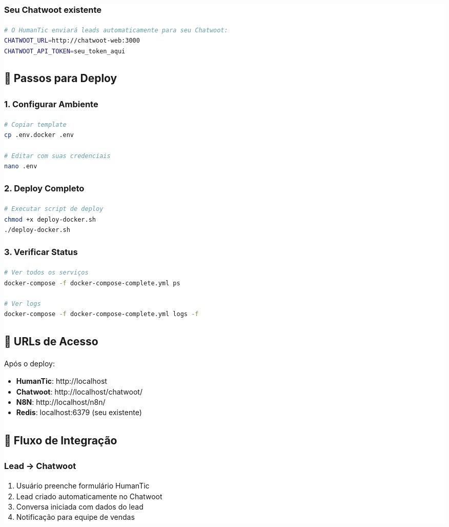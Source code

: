 ### Seu Chatwoot existente
```bash
# O HumanTic enviará leads automaticamente para seu Chatwoot:
CHATWOOT_URL=http://chatwoot-web:3000
CHATWOOT_API_TOKEN=seu_token_aqui
```

## 🚀 Passos para Deploy

### 1. Configurar Ambiente
```bash
# Copiar template
cp .env.docker .env

# Editar com suas credenciais
nano .env
```

### 2. Deploy Completo
```bash
# Executar script de deploy
chmod +x deploy-docker.sh
./deploy-docker.sh
```

### 3. Verificar Status
```bash
# Ver todos os serviços
docker-compose -f docker-compose-complete.yml ps

# Ver logs
docker-compose -f docker-compose-complete.yml logs -f
```

## 📡 URLs de Acesso

Após o deploy:
- **HumanTic**: http://localhost
- **Chatwoot**: http://localhost/chatwoot/
- **N8N**: http://localhost/n8n/
- **Redis**: localhost:6379 (seu existente)

## 🔄 Fluxo de Integração

### Lead → Chatwoot
1. Usuário preenche formulário HumanTic
2. Lead criado automaticamente no Chatwoot
3. Conversa iniciada com dados do lead
4. Notificação para equipe de vendas
